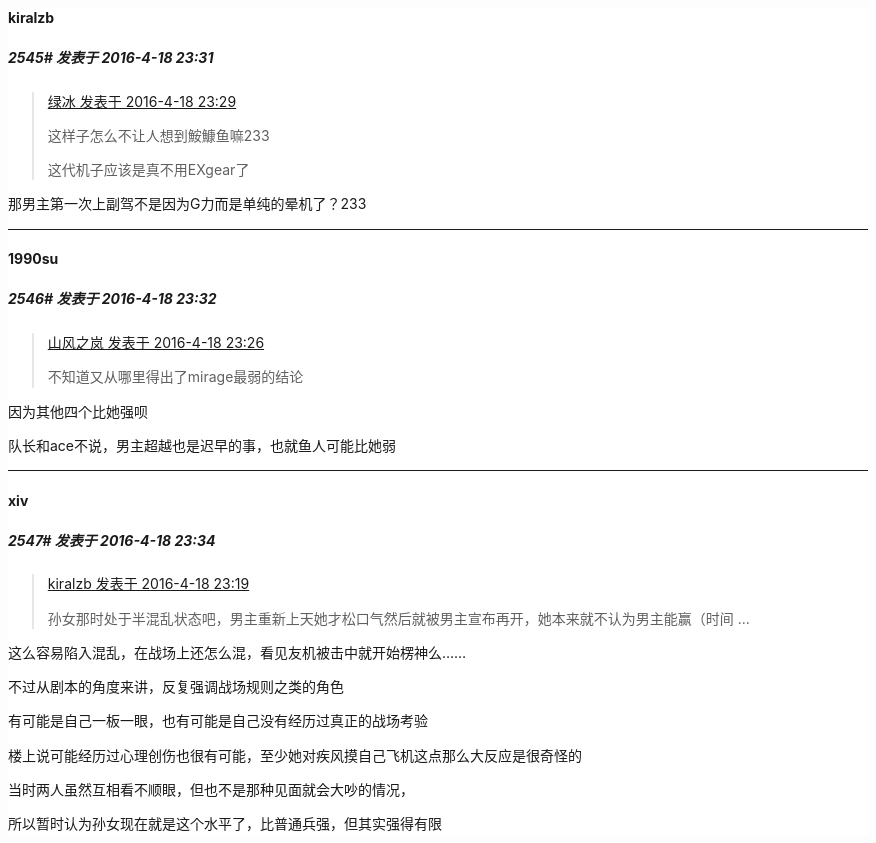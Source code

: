 ####  kiralzb  
##### 2545#       发表于 2016-4-18 23:31



<blockquote><a href="httphttps://bbs.saraba1st.com/2b/forum.php?mod=redirect&amp;goto=findpost&amp;pid=32176619&amp;ptid=1066605" target="_blank">绿冰 发表于 2016-4-18 23:29</a>

这样子怎么不让人想到鮟鱇鱼嘛233


这代机子应该是真不用EXgear了</blockquote>
那男主第一次上副驾不是因为G力而是单纯的晕机了？233







-----

####  1990su  
##### 2546#       发表于 2016-4-18 23:32



<blockquote><a href="httphttps://bbs.saraba1st.com/2b/forum.php?mod=redirect&amp;goto=findpost&amp;pid=32176593&amp;ptid=1066605" target="_blank">山风之岚 发表于 2016-4-18 23:26</a>

不知道又从哪里得出了mirage最弱的结论</blockquote>
因为其他四个比她强呗

队长和ace不说，男主超越也是迟早的事，也就鱼人可能比她弱







-----

####  xiv  
##### 2547#       发表于 2016-4-18 23:34



<blockquote><a href="httphttps://bbs.saraba1st.com/2b/forum.php?mod=redirect&amp;goto=findpost&amp;pid=32176535&amp;ptid=1066605" target="_blank">kiralzb 发表于 2016-4-18 23:19</a>

孙女那时处于半混乱状态吧，男主重新上天她才松口气然后就被男主宣布再开，她本来就不认为男主能赢（时间 ...</blockquote>
这么容易陷入混乱，在战场上还怎么混，看见友机被击中就开始楞神么……

不过从剧本的角度来讲，反复强调战场规则之类的角色

有可能是自己一板一眼，也有可能是自己没有经历过真正的战场考验

楼上说可能经历过心理创伤也很有可能，至少她对疾风摸自己飞机这点那么大反应是很奇怪的

当时两人虽然互相看不顺眼，但也不是那种见面就会大吵的情况，

所以暂时认为孙女现在就是这个水平了，比普通兵强，但其实强得有限


